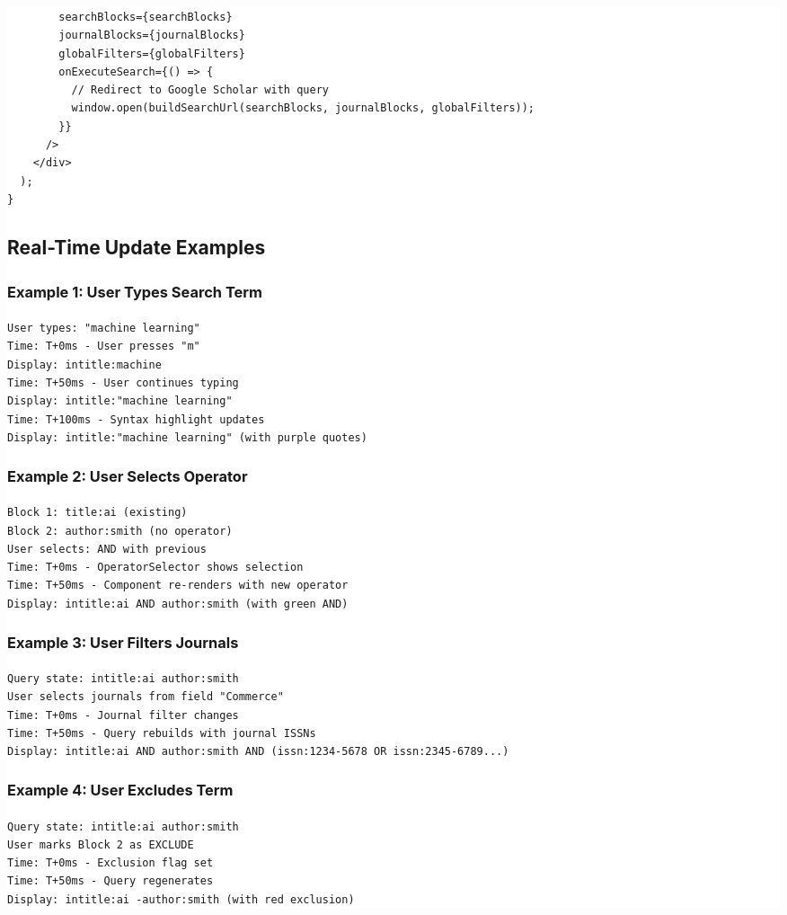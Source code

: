 ```tsx
        searchBlocks={searchBlocks}
        journalBlocks={journalBlocks}
        globalFilters={globalFilters}
        onExecuteSearch={() => {
          // Redirect to Google Scholar with query
          window.open(buildSearchUrl(searchBlocks, journalBlocks, globalFilters));
        }}
      />
    </div>
  );
}
```

## Real-Time Update Examples

### Example 1: User Types Search Term

```
User types: "machine learning"
Time: T+0ms - User presses "m"
Display: intitle:machine
Time: T+50ms - User continues typing
Display: intitle:"machine learning"
Time: T+100ms - Syntax highlight updates
Display: intitle:"machine learning" (with purple quotes)
```

### Example 2: User Selects Operator

```
Block 1: title:ai (existing)
Block 2: author:smith (no operator)
User selects: AND with previous
Time: T+0ms - OperatorSelector shows selection
Time: T+50ms - Component re-renders with new operator
Display: intitle:ai AND author:smith (with green AND)
```

### Example 3: User Filters Journals

```
Query state: intitle:ai author:smith
User selects journals from field "Commerce"
Time: T+0ms - Journal filter changes
Time: T+50ms - Query rebuilds with journal ISSNs
Display: intitle:ai AND author:smith AND (issn:1234-5678 OR issn:2345-6789...)
```

### Example 4: User Excludes Term

```
Query state: intitle:ai author:smith
User marks Block 2 as EXCLUDE
Time: T+0ms - Exclusion flag set
Time: T+50ms - Query regenerates
Display: intitle:ai -author:smith (with red exclusion)
```
